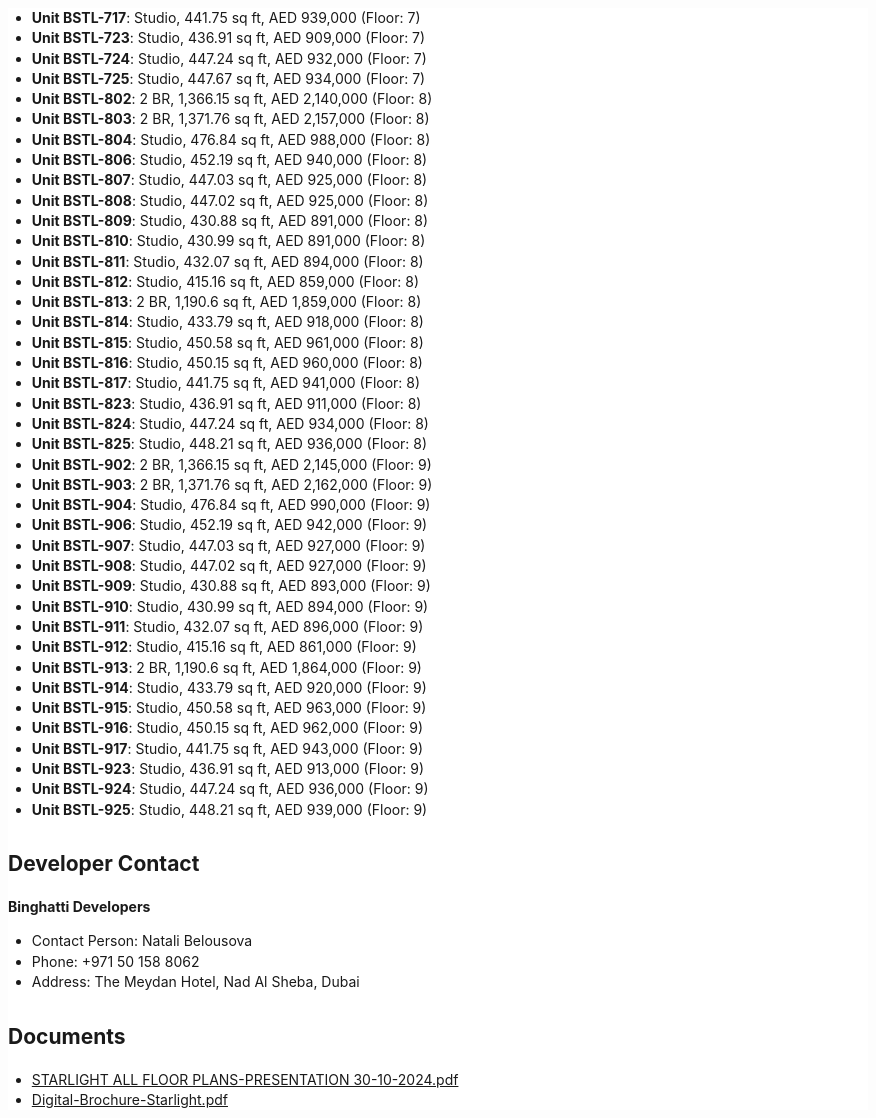 - **Unit BSTL-717**: Studio, 441.75 sq ft, AED 939,000 (Floor: 7)
- **Unit BSTL-723**: Studio, 436.91 sq ft, AED 909,000 (Floor: 7)
- **Unit BSTL-724**: Studio, 447.24 sq ft, AED 932,000 (Floor: 7)
- **Unit BSTL-725**: Studio, 447.67 sq ft, AED 934,000 (Floor: 7)
- **Unit BSTL-802**: 2 BR, 1,366.15 sq ft, AED 2,140,000 (Floor: 8)
- **Unit BSTL-803**: 2 BR, 1,371.76 sq ft, AED 2,157,000 (Floor: 8)
- **Unit BSTL-804**: Studio, 476.84 sq ft, AED 988,000 (Floor: 8)
- **Unit BSTL-806**: Studio, 452.19 sq ft, AED 940,000 (Floor: 8)
- **Unit BSTL-807**: Studio, 447.03 sq ft, AED 925,000 (Floor: 8)
- **Unit BSTL-808**: Studio, 447.02 sq ft, AED 925,000 (Floor: 8)
- **Unit BSTL-809**: Studio, 430.88 sq ft, AED 891,000 (Floor: 8)
- **Unit BSTL-810**: Studio, 430.99 sq ft, AED 891,000 (Floor: 8)
- **Unit BSTL-811**: Studio, 432.07 sq ft, AED 894,000 (Floor: 8)
- **Unit BSTL-812**: Studio, 415.16 sq ft, AED 859,000 (Floor: 8)
- **Unit BSTL-813**: 2 BR, 1,190.6 sq ft, AED 1,859,000 (Floor: 8)
- **Unit BSTL-814**: Studio, 433.79 sq ft, AED 918,000 (Floor: 8)
- **Unit BSTL-815**: Studio, 450.58 sq ft, AED 961,000 (Floor: 8)
- **Unit BSTL-816**: Studio, 450.15 sq ft, AED 960,000 (Floor: 8)
- **Unit BSTL-817**: Studio, 441.75 sq ft, AED 941,000 (Floor: 8)
- **Unit BSTL-823**: Studio, 436.91 sq ft, AED 911,000 (Floor: 8)
- **Unit BSTL-824**: Studio, 447.24 sq ft, AED 934,000 (Floor: 8)
- **Unit BSTL-825**: Studio, 448.21 sq ft, AED 936,000 (Floor: 8)
- **Unit BSTL-902**: 2 BR, 1,366.15 sq ft, AED 2,145,000 (Floor: 9)
- **Unit BSTL-903**: 2 BR, 1,371.76 sq ft, AED 2,162,000 (Floor: 9)
- **Unit BSTL-904**: Studio, 476.84 sq ft, AED 990,000 (Floor: 9)
- **Unit BSTL-906**: Studio, 452.19 sq ft, AED 942,000 (Floor: 9)
- **Unit BSTL-907**: Studio, 447.03 sq ft, AED 927,000 (Floor: 9)
- **Unit BSTL-908**: Studio, 447.02 sq ft, AED 927,000 (Floor: 9)
- **Unit BSTL-909**: Studio, 430.88 sq ft, AED 893,000 (Floor: 9)
- **Unit BSTL-910**: Studio, 430.99 sq ft, AED 894,000 (Floor: 9)
- **Unit BSTL-911**: Studio, 432.07 sq ft, AED 896,000 (Floor: 9)
- **Unit BSTL-912**: Studio, 415.16 sq ft, AED 861,000 (Floor: 9)
- **Unit BSTL-913**: 2 BR, 1,190.6 sq ft, AED 1,864,000 (Floor: 9)
- **Unit BSTL-914**: Studio, 433.79 sq ft, AED 920,000 (Floor: 9)
- **Unit BSTL-915**: Studio, 450.58 sq ft, AED 963,000 (Floor: 9)
- **Unit BSTL-916**: Studio, 450.15 sq ft, AED 962,000 (Floor: 9)
- **Unit BSTL-917**: Studio, 441.75 sq ft, AED 943,000 (Floor: 9)
- **Unit BSTL-923**: Studio, 436.91 sq ft, AED 913,000 (Floor: 9)
- **Unit BSTL-924**: Studio, 447.24 sq ft, AED 936,000 (Floor: 9)
- **Unit BSTL-925**: Studio, 448.21 sq ft, AED 939,000 (Floor: 9)

## Developer Contact
**Binghatti Developers**
- Contact Person: Natali Belousova
- Phone: +971 50 158 8062
- Address: The Meydan Hotel, Nad Al Sheba, Dubai

## Documents
- [STARLIGHT ALL FLOOR PLANS-PRESENTATION 30-10-2024.pdf](https://cdn.geniemap.net/2025/03/11/nRDURGrbAkEaGK3euQgzzxz2XIDfBFiMhjVUzLsW.pdf)
- [Digital-Brochure-Starlight.pdf](https://cdn.geniemap.net/2025/03/12/iFL5G0jAcclUmkXNsnznWQ57g2MAQ7PA2cIrdp4m.pdf)
